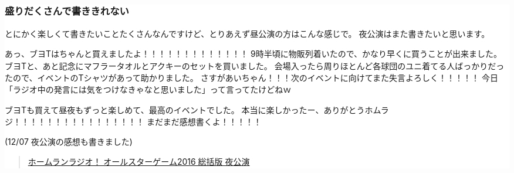 ### 盛りだくさんで書ききれない

とにかく楽しくて書きたいことたくさんなんですけど、とりあえず昼公演の方はこんな感じで。
夜公演はまた書きたいと思います。

あっ、ブヨTはちゃんと買えましたよ！！！！！！！！！！！！！
9時半頃に物販列着いたので、かなり早くに買うことが出来ました。
ブヨTと、あと記念にマフラータオルとアクキーのセットを買いました。
会場入ったら周りほとんど各球団のユニ着てる人ばっかりだったので、イベントのTシャツがあって助かりました。
さすがあいちゃん！！！次のイベントに向けてまた失言よろしく！！！！！
今日「ラジオ中の発言には気をつけなきゃなと思いました」って言ってたけどねｗ

ブヨTも買えて昼夜もずっと楽しめて、最高のイベントでした。
本当に楽しかったー、ありがとうホムラジ！！！！！！！！！！！！！！！！
まだまだ感想書くよ！！！！！

(12/07 夜公演の感想も書きました)
> [ホームランラジオ！ オールスターゲーム2016 総括版 夜公演](/sblog/2016/12/07/homuraji-allstar2016-02/ "ホームランラジオ！ オールスターゲーム2016 総括版 夜公演")
